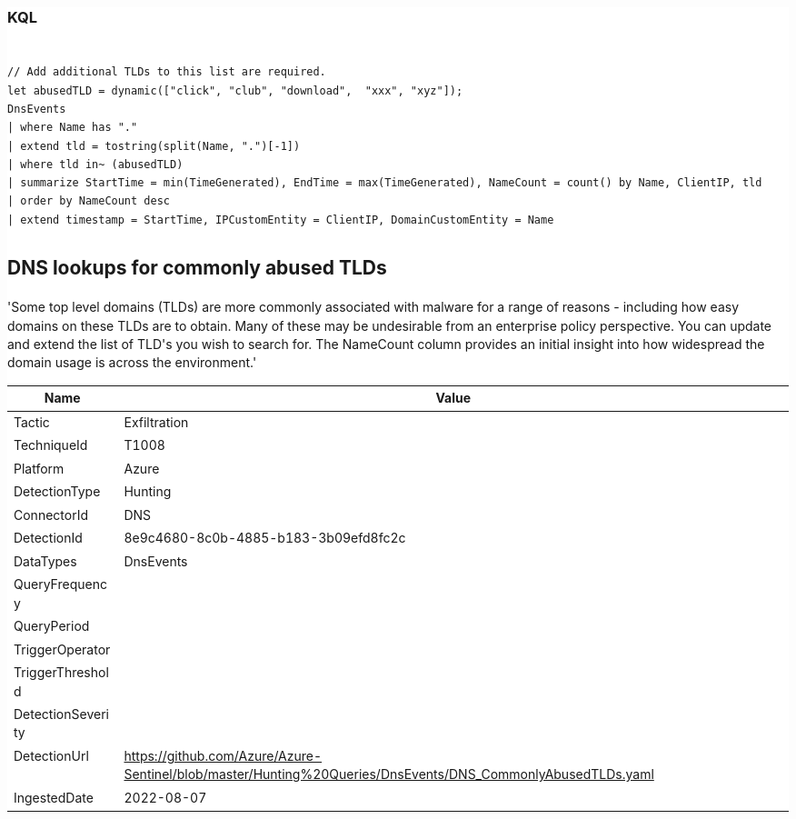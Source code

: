 ### KQL
```kql

// Add additional TLDs to this list are required.
let abusedTLD = dynamic(["click", "club", "download",  "xxx", "xyz"]);
DnsEvents
| where Name has "." 
| extend tld = tostring(split(Name, ".")[-1])
| where tld in~ (abusedTLD)
| summarize StartTime = min(TimeGenerated), EndTime = max(TimeGenerated), NameCount = count() by Name, ClientIP, tld
| order by NameCount desc
| extend timestamp = StartTime, IPCustomEntity = ClientIP, DomainCustomEntity = Name

```

## DNS lookups for commonly abused TLDs

'Some top level domains (TLDs) are more commonly associated with malware for a range of 
reasons - including how easy domains on these TLDs are to obtain. Many of these may be undesirable 
from an enterprise policy perspective. You can update and extend the list of TLD's  you wish to search for.
The NameCount column provides an initial insight into how widespread the domain usage is across the environment.'

|Name | Value |
| --- | --- |
|Tactic | Exfiltration|
|TechniqueId | T1008|
|Platform | Azure|
|DetectionType | Hunting |
|ConnectorId | DNS |
|DetectionId | 8e9c4680-8c0b-4885-b183-3b09efd8fc2c |
|DataTypes | DnsEvents |
|QueryFrequency |  |
|QueryPeriod |  |
|TriggerOperator |  |
|TriggerThreshold |  |
|DetectionSeverity |  |
|DetectionUrl | https://github.com/Azure/Azure-Sentinel/blob/master/Hunting%20Queries/DnsEvents/DNS_CommonlyAbusedTLDs.yaml |
|IngestedDate | 2022-08-07 |
